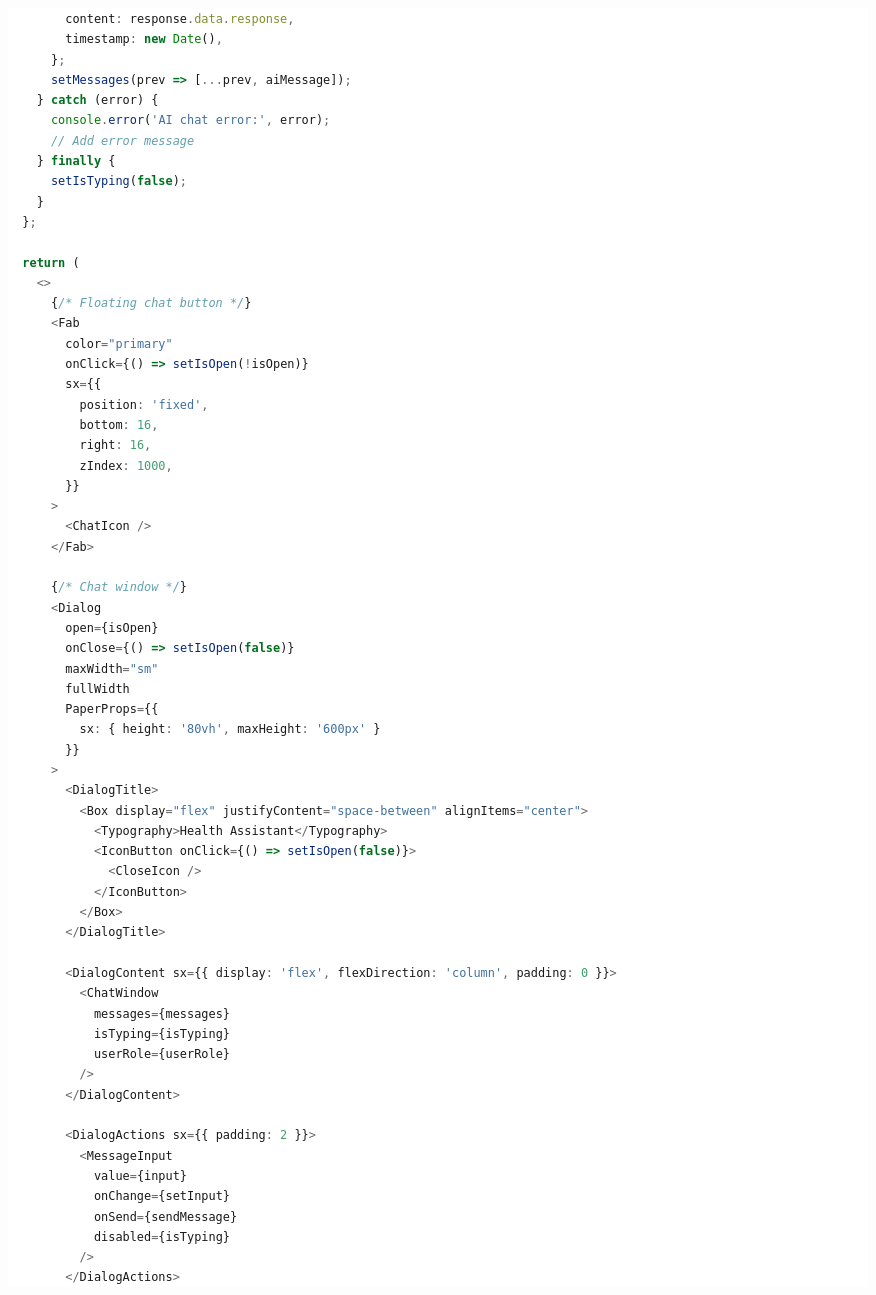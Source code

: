 ```typescript
        content: response.data.response,
        timestamp: new Date(),
      };
      setMessages(prev => [...prev, aiMessage]);
    } catch (error) {
      console.error('AI chat error:', error);
      // Add error message
    } finally {
      setIsTyping(false);
    }
  };

  return (
    <>
      {/* Floating chat button */}
      <Fab
        color="primary"
        onClick={() => setIsOpen(!isOpen)}
        sx={{
          position: 'fixed',
          bottom: 16,
          right: 16,
          zIndex: 1000,
        }}
      >
        <ChatIcon />
      </Fab>

      {/* Chat window */}
      <Dialog
        open={isOpen}
        onClose={() => setIsOpen(false)}
        maxWidth="sm"
        fullWidth
        PaperProps={{
          sx: { height: '80vh', maxHeight: '600px' }
        }}
      >
        <DialogTitle>
          <Box display="flex" justifyContent="space-between" alignItems="center">
            <Typography>Health Assistant</Typography>
            <IconButton onClick={() => setIsOpen(false)}>
              <CloseIcon />
            </IconButton>
          </Box>
        </DialogTitle>

        <DialogContent sx={{ display: 'flex', flexDirection: 'column', padding: 0 }}>
          <ChatWindow
            messages={messages}
            isTyping={isTyping}
            userRole={userRole}
          />
        </DialogContent>

        <DialogActions sx={{ padding: 2 }}>
          <MessageInput
            value={input}
            onChange={setInput}
            onSend={sendMessage}
            disabled={isTyping}
          />
        </DialogActions>
```